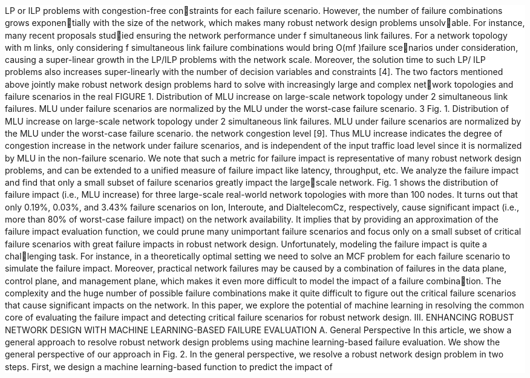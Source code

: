 LP or ILP problems with congestion-free constraints for each failure scenario. However, the 
number of failure combinations grows exponentially with the size of the network, which makes 
many robust network design problems unsolvable. For instance, many recent proposals studied ensuring the network performance under f
simultaneous link failures. For a network topology 
with m links, only considering f simultaneous link 
failure combinations would bring O(mf
)failure scenarios under consideration, causing a super-linear 
growth in the LP/ILP problems with the network 
scale. Moreover, the solution time to such LP/
ILP problems also increases super-linearly with 
the number of decision variables and constraints 
[4]. The two factors mentioned above jointly 
make robust network design problems hard to 
solve with increasingly large and complex network topologies and failure scenarios in the real 
FIGURE 1. Distribution of MLU increase on large-scale network topology 
under 2 simultaneous link failures. MLU under failure scenarios are 
normalized by the MLU under the worst-case failure scenario.
3
Fig. 1. Distribution of MLU increase on large-scale network topology under
2 simultaneous link failures. MLU under failure scenarios are normalized by
the MLU under the worst-case failure scenario.
the network congestion level [9]. Thus MLU increase indicates
the degree of congestion increase in the network under failure
scenarios, and is independent of the input traffic load level
since it is normalized by MLU in the non-failure scenario.
We note that such a metric for failure impact is representative
of many robust network design problems, and can be extended
to a unified measure of failure impact like latency, throughput,
etc. We analyze the failure impact and find that only a
small subset of failure scenarios greatly impact the largescale network. Fig. 1 shows the distribution of failure impact
(i.e., MLU increase) for three large-scale real-world network
topologies with more than 100 nodes. It turns out that only
0.19%, 0.03%, and 3.43% failure scenarios on Ion, Interoute,
and DialtelecomCz, respectively, cause significant impact (i.e.,
more than 80% of worst-case failure impact) on the network
availability. It implies that by providing an approximation of
the failure impact evaluation function, we could prune many
unimportant failure scenarios and focus only on a small subset
of critical failure scenarios with great failure impacts in robust
network design.
Unfortunately, modeling the failure impact is quite a challenging task. For instance, in a theoretically optimal setting
we need to solve an MCF problem for each failure scenario
to simulate the failure impact. Moreover, practical network
failures may be caused by a combination of failures in the data
plane, control plane, and management plane, which makes it
even more difficult to model the impact of a failure combination. The complexity and the huge number of possible failure
combinations make it quite difficult to figure out the critical
failure scenarios that cause significant impacts on the network.
In this paper, we explore the potential of machine learning in
resolving the common core of evaluating the failure impact and
detecting critical failure scenarios for robust network design.
III. ENHANCING ROBUST NETWORK DESIGN WITH
MACHINE LEARNING-BASED FAILURE EVALUATION
A. General Perspective
In this article, we show a general approach to resolve
robust network design problems using machine learning-based
failure evaluation. We show the general perspective of our
approach in Fig. 2. In the general perspective, we resolve a
robust network design problem in two steps. First, we design
a machine learning-based function to predict the impact of